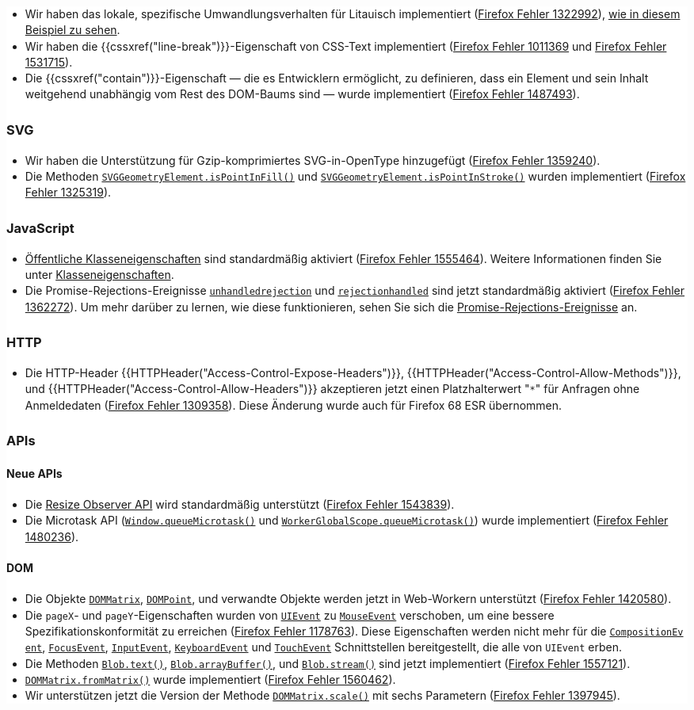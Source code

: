 - Wir haben das lokale, spezifische Umwandlungsverhalten für Litauisch implementiert ([Firefox Fehler 1322992](https://bugzil.la/1322992)), [wie in diesem Beispiel zu sehen](/de/docs/Web/CSS/text-transform#lowercase_lithuanian).
- Wir haben die {{cssxref("line-break")}}-Eigenschaft von CSS-Text implementiert ([Firefox Fehler 1011369](https://bugzil.la/1011369) und [Firefox Fehler 1531715](https://bugzil.la/1531715)).
- Die {{cssxref("contain")}}-Eigenschaft — die es Entwicklern ermöglicht, zu definieren, dass ein Element und sein Inhalt weitgehend unabhängig vom Rest des DOM-Baums sind — wurde implementiert ([Firefox Fehler 1487493](https://bugzil.la/1487493)).

### SVG

- Wir haben die Unterstützung für Gzip-komprimiertes SVG-in-OpenType hinzugefügt ([Firefox Fehler 1359240](https://bugzil.la/1359240)).
- Die Methoden [`SVGGeometryElement.isPointInFill()`](/de/docs/Web/API/SVGGeometryElement/isPointInFill) und [`SVGGeometryElement.isPointInStroke()`](/de/docs/Web/API/SVGGeometryElement/isPointInStroke) wurden implementiert ([Firefox Fehler 1325319](https://bugzil.la/1325319)).

### JavaScript

- [Öffentliche Klasseneigenschaften](/de/docs/Web/JavaScript/Reference/Classes#field_declarations) sind standardmäßig aktiviert ([Firefox Fehler 1555464](https://bugzil.la/1555464)). Weitere Informationen finden Sie unter [Klasseneigenschaften](/de/docs/Web/JavaScript/Reference/Classes/Public_class_fields).
- Die Promise-Rejections-Ereignisse [`unhandledrejection`](/de/docs/Web/API/Window/unhandledrejection_event) und [`rejectionhandled`](/de/docs/Web/API/Window/rejectionhandled_event) sind jetzt standardmäßig aktiviert ([Firefox Fehler 1362272](https://bugzil.la/1362272)). Um mehr darüber zu lernen, wie diese funktionieren, sehen Sie sich die [Promise-Rejections-Ereignisse](/de/docs/Web/JavaScript/Guide/Using_promises#promise_rejection_events) an.

### HTTP

- Die HTTP-Header {{HTTPHeader("Access-Control-Expose-Headers")}}, {{HTTPHeader("Access-Control-Allow-Methods")}}, und {{HTTPHeader("Access-Control-Allow-Headers")}} akzeptieren jetzt einen Platzhalterwert "`*`" für Anfragen ohne Anmeldedaten ([Firefox Fehler 1309358](https://bugzil.la/1309358)). Diese Änderung wurde auch für Firefox 68 ESR übernommen.

### APIs

#### Neue APIs

- Die [Resize Observer API](/de/docs/Web/API/Resize_Observer_API) wird standardmäßig unterstützt ([Firefox Fehler 1543839](https://bugzil.la/1543839)).
- Die Microtask API ([`Window.queueMicrotask()`](/de/docs/Web/API/Window/queueMicrotask) und [`WorkerGlobalScope.queueMicrotask()`](/de/docs/Web/API/WorkerGlobalScope/queueMicrotask)) wurde implementiert ([Firefox Fehler 1480236](https://bugzil.la/1480236)).

#### DOM

- Die Objekte [`DOMMatrix`](/de/docs/Web/API/DOMMatrix), [`DOMPoint`](/de/docs/Web/API/DOMPoint), und verwandte Objekte werden jetzt in Web-Workern unterstützt ([Firefox Fehler 1420580](https://bugzil.la/1420580)).
- Die `pageX`- und `pageY`-Eigenschaften wurden von [`UIEvent`](/de/docs/Web/API/UIEvent) zu [`MouseEvent`](/de/docs/Web/API/MouseEvent) verschoben, um eine bessere Spezifikationskonformität zu erreichen ([Firefox Fehler 1178763](https://bugzil.la/1178763)). Diese Eigenschaften werden nicht mehr für die [`CompositionEvent`](/de/docs/Web/API/CompositionEvent), [`FocusEvent`](/de/docs/Web/API/FocusEvent), [`InputEvent`](/de/docs/Web/API/InputEvent), [`KeyboardEvent`](/de/docs/Web/API/KeyboardEvent) und [`TouchEvent`](/de/docs/Web/API/TouchEvent) Schnittstellen bereitgestellt, die alle von `UIEvent` erben.
- Die Methoden [`Blob.text()`](/de/docs/Web/API/Blob/text), [`Blob.arrayBuffer()`](/de/docs/Web/API/Blob/arrayBuffer), und [`Blob.stream()`](/de/docs/Web/API/Blob/stream) sind jetzt implementiert ([Firefox Fehler 1557121](https://bugzil.la/1557121)).
- [`DOMMatrix.fromMatrix()`](/de/docs/Web/API/DOMMatrix/fromMatrix) wurde implementiert ([Firefox Fehler 1560462](https://bugzil.la/1560462)).
- Wir unterstützen jetzt die Version der Methode [`DOMMatrix.scale()`](/de/docs/Web/API/DOMMatrix/scale) mit sechs Parametern ([Firefox Fehler 1397945](https://bugzil.la/1397945)).